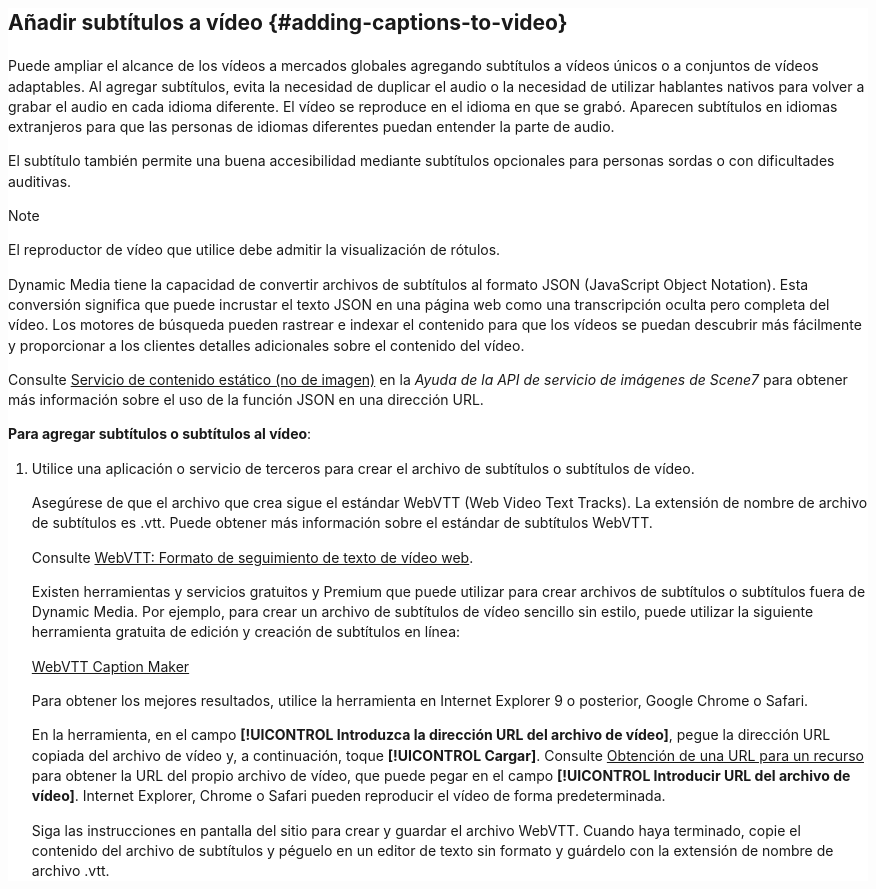## Añadir subtítulos a vídeo {#adding-captions-to-video}

Puede ampliar el alcance de los vídeos a mercados globales agregando subtítulos a vídeos únicos o a conjuntos de vídeos adaptables. Al agregar subtítulos, evita la necesidad de duplicar el audio o la necesidad de utilizar hablantes nativos para volver a grabar el audio en cada idioma diferente. El vídeo se reproduce en el idioma en que se grabó. Aparecen subtítulos en idiomas extranjeros para que las personas de idiomas diferentes puedan entender la parte de audio.

El subtítulo también permite una buena accesibilidad mediante subtítulos opcionales para personas sordas o con dificultades auditivas.

>[!NOTE]
>
>El reproductor de vídeo que utilice debe admitir la visualización de rótulos.

Dynamic Media tiene la capacidad de convertir archivos de subtítulos al formato JSON (JavaScript Object Notation). Esta conversión significa que puede incrustar el texto JSON en una página web como una transcripción oculta pero completa del vídeo. Los motores de búsqueda pueden rastrear e indexar el contenido para que los vídeos se puedan descubrir más fácilmente y proporcionar a los clientes detalles adicionales sobre el contenido del vídeo.

Consulte [Servicio de contenido estático (no de imagen)](https://docs.adobe.com/content/help/en/dynamic-media-developer-resources/image-serving-api/image-serving-api/c-serving-static-nonimage-contents.html) en la *Ayuda de la API de servicio de imágenes de Scene7* para obtener más información sobre el uso de la función JSON en una dirección URL.

**Para agregar subtítulos o subtítulos al vídeo**:

1. Utilice una aplicación o servicio de terceros para crear el archivo de subtítulos o subtítulos de vídeo.

   Asegúrese de que el archivo que crea sigue el estándar WebVTT (Web Video Text Tracks). La extensión de nombre de archivo de subtítulos es .vtt. Puede obtener más información sobre el estándar de subtítulos WebVTT.

   Consulte [WebVTT: Formato de seguimiento de texto de vídeo web](https://dev.w3.org/html5/webvtt/).

   Existen herramientas y servicios gratuitos y Premium que puede utilizar para crear archivos de subtítulos o subtítulos fuera de Dynamic Media. Por ejemplo, para crear un archivo de subtítulos de vídeo sencillo sin estilo, puede utilizar la siguiente herramienta gratuita de edición y creación de subtítulos en línea:

   [WebVTT Caption Maker](https://testdrive-archive.azurewebsites.net/Graphics/CaptionMaker/Default.html)

   Para obtener los mejores resultados, utilice la herramienta en Internet Explorer 9 o posterior, Google Chrome o Safari.

   En la herramienta, en el campo **[!UICONTROL Introduzca la dirección URL del archivo de vídeo]**, pegue la dirección URL copiada del archivo de vídeo y, a continuación, toque **[!UICONTROL Cargar]**. Consulte [Obtención de una URL para un recurso](linking-urls-to-yourwebapplication.md#obtaining-a-url-for-an-asset) para obtener la URL del propio archivo de vídeo, que puede pegar en el campo **[!UICONTROL Introducir URL del archivo de vídeo]**. Internet Explorer, Chrome o Safari pueden reproducir el vídeo de forma predeterminada.

   Siga las instrucciones en pantalla del sitio para crear y guardar el archivo WebVTT. Cuando haya terminado, copie el contenido del archivo de subtítulos y péguelo en un editor de texto sin formato y guárdelo con la extensión de nombre de archivo .vtt.
